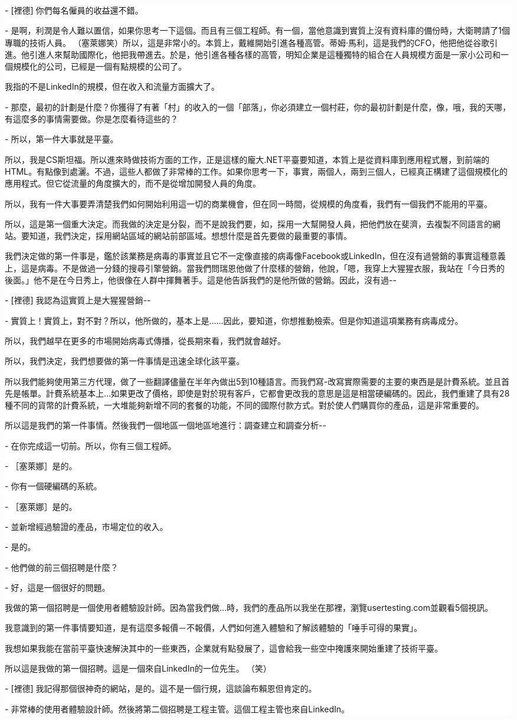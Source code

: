  \- [裡德] 你們每名僱員的收益還不錯。

 \- 是啊，利潤是令人難以置信，如果你思考一下這個。而且有三個工程師。有一個，當他意識到實質上沒有資料庫的備份時，大衛聘請了1個專職的技術人員。 （塞萊娜笑）所以，這是非常小的。本質上，戴維開始引進各種高管。蒂姆·馬利，這是我們的CFO，他把他從谷歌引進。他引進人來幫助國際化，他把我帶進去。於是，他引進各種各樣的高管，明知企業是這種獨特的組合在人員規模方面是一家小公司和一個規模化的公司，已經是一個有點規模的公司了。

我指的不是LinkedIn的規模，但在收入和流量方面擴大了。

 \- 那麼，最初的計劃是什麼？你獲得了有著「村」的收入的一個「部落」，你必須建立一個村莊，你的最初計劃是什麼，像，哦，我的天哪，有這麼多的事情需要做。你是怎麼看待這些的？

 \- 所以，第一件大事就是平臺。

所以，我是CS斯坦福。所以進來時做技​​術方面的工作，正是這樣的龐大.NET平臺要知道，本質上是從資料庫到應用程式層，到前端的HTML。有點像到處灑。不過，這些人都做了非常棒的工作。如果你思考一下，事實，兩個人，兩到三個人，已經真正構建了這個規模化的應用程式。但它從流量的角度擴大的，而不是從增加開發人員的角度。

所以，我有一件大事要弄清楚我們如何開始利用這一切的商業機會，但在同一時間，從規模的角度看，我們有一個我們不能用的平臺。

所以，這是第一個重大決定。而我做的決定是分裂，而不是說我們要，如，採用一大幫開發人員，把他們放在斐濟，去複製不同語言的網站。要知道，我們決定，採用網站區域的網站前部區域。想想什麼是首先要做的最重要的事情。

我們決定做的第一件事是，鑑於該業務是病毒的事實並且它不一定像直接的病毒像Facebook或LinkedIn，但在沒有過營銷的事實這種意義上，這是病毒。不是做過一分錢的搜尋引擎營銷。當我們問瑞恩他做了什麼樣的營銷，他說，「嗯，我穿上大猩猩衣服，我站在「今日秀的後面。」他不是在今日秀上，他很像在人群中揮舞著手。這是他告訴我們的是他所做的營銷。因此，沒有過--

 \- [裡德] 我認為這實質上是大猩猩營銷--

 \- 實質上！實質上，對不對？所以，他所做的，基本上是......因此，要知道，你想推動檢索。但是你知道這項業務有病毒成分。

所以，我們越早在更多的市場開始病毒式傳播，從長期來看，我們就會越好。

所以，我們決定，我們想要做的第一件事情是迅速全球化該平臺。

所以我們能夠使用第三方代理，做了一些翻譯儘量在半年內做出5到10種語言。而我們寫-改寫實際需要的主要的東西是是計費系統。並且首先是帳單。計費系統基本上...如果更改了價格，即使是對於現有客戶，它都會更改我的意思是這是相當硬編碼的。因此，我們重建了具有28種不同的貨幣的計費系統，一大堆能夠新增不同的套餐的功能，不同的國際付款方式。對於使人們購買你的產品，這是非常重要的。

所以這是我們的第一件事情。然後我們一個地區一個地區地進行：調查建立和調查分析--

 \- 在你完成這一切前。所以，你有三個工程師。

 \- ［塞萊娜］是的。

 \- 你有一個硬編碼的系統。

 \- ［塞萊娜］是的。

 \- 並新增經過驗證的產品，市場定位的收入。

 \- 是的。

 \- 他們做的前三個招聘是什麼？

 \- 好，這是一個很好的問題。

我做的第一個招聘是一個使用者體驗設計師。因為當我們做...時，我們的產品所以我坐在那裡，瀏覽usertesting.com並觀看5個視訊。

我意識到的第一件事情要知道，是有這麼多報價－不報價，人們如何進入體驗和了解該體驗的「唾手可得的果實」。

我想如果我能在當前平臺快速解決其中的一些東西，企業就有點發展了，這會給我一些空中掩護來開始重建了技術平臺。

所以這是我做的第一個招聘。這是一個來自LinkedIn的一位先生。 （笑）

 \- [裡德] 我記得那個很神奇的網站，是的。這不是一個行規，這談論布賴恩但肯定的。

 \- 非常棒的使用者體驗設計師。然後將第二個招聘是工程主管。這個工程主管也來自LinkedIn。
